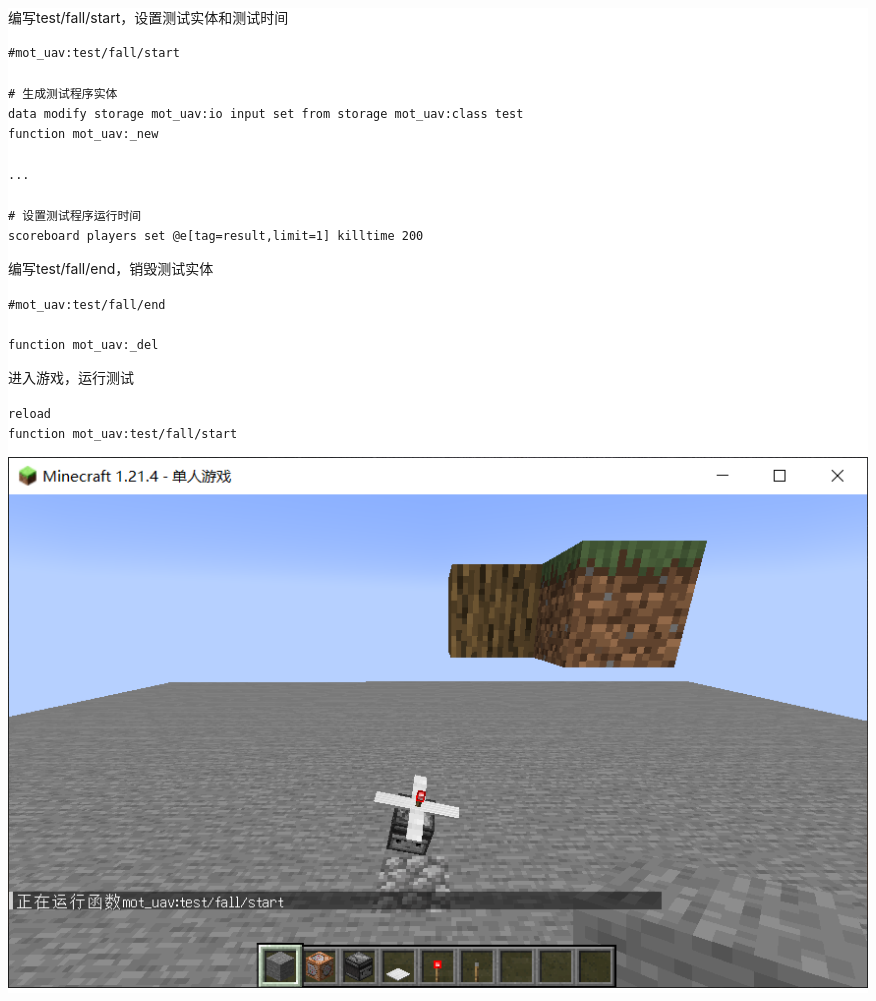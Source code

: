 编写test/fall/start，设置测试实体和测试时间

```
#mot_uav:test/fall/start

# 生成测试程序实体
data modify storage mot_uav:io input set from storage mot_uav:class test
function mot_uav:_new

...

# 设置测试程序运行时间
scoreboard players set @e[tag=result,limit=1] killtime 200
```

编写test/fall/end，销毁测试实体

```
#mot_uav:test/fall/end

function mot_uav:_del
```

进入游戏，运行测试

```
reload
function mot_uav:test/fall/start
```

![alt text](images/image-37.png)
